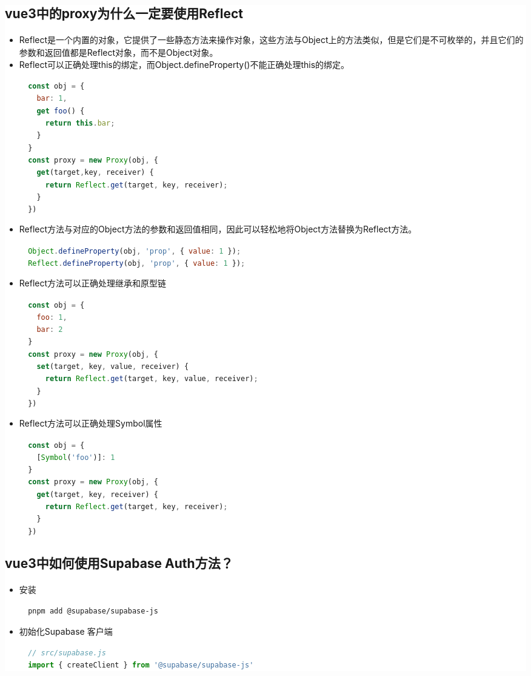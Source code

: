   ```vue
  ```
## vue3中的proxy为什么一定要使用Reflect
  - Reflect是一个内置的对象，它提供了一些静态方法来操作对象，这些方法与Object上的方法类似，但是它们是不可枚举的，并且它们的参数和返回值都是Reflect对象，而不是Object对象。
  - Reflect可以正确处理this的绑定，而Object.defineProperty()不能正确处理this的绑定。
    ```javascript
      const obj = {
        bar: 1,
        get foo() {
          return this.bar;
        }
      } 
      const proxy = new Proxy(obj, {
        get(target,key, receiver) {
          return Reflect.get(target, key, receiver);
        }
      })
    ```
  - Reflect方法与对应的Object方法的参数和返回值相同，因此可以轻松地将Object方法替换为Reflect方法。
    ```javascript
      Object.defineProperty(obj, 'prop', { value: 1 });
      Reflect.defineProperty(obj, 'prop', { value: 1 });
    ```
  - Reflect方法可以正确处理继承和原型链
    ```javascript
      const obj = {
        foo: 1,
        bar: 2
      }
      const proxy = new Proxy(obj, {
        set(target, key, value, receiver) {
          return Reflect.get(target, key, value, receiver);
        }
      })
    ```
  - Reflect方法可以正确处理Symbol属性
    ```javascript
      const obj = {
        [Symbol('foo')]: 1
      }
      const proxy = new Proxy(obj, {
        get(target, key, receiver) {
          return Reflect.get(target, key, receiver);
        }
      })
    ```

## vue3中如何使用Supabase Auth方法？
  - 安装
    ```shell
      pnpm add @supabase/supabase-js
    ```
  - 初始化Supabase 客户端
    ```javascript
      // src/supabase.js
      import { createClient } from '@supabase/supabase-js'
